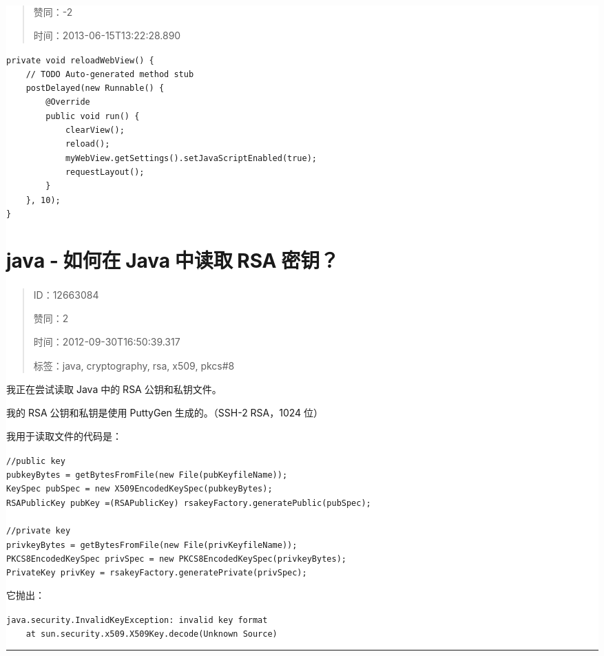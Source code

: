 > 赞同：-2
> 
> 时间：2013-06-15T13:22:28.890

```
private void reloadWebView() {
    // TODO Auto-generated method stub
    postDelayed(new Runnable() {
        @Override
        public void run() {
            clearView();
            reload();               
            myWebView.getSettings().setJavaScriptEnabled(true);
            requestLayout();
        }
    }, 10);
} 
```

# java - 如何在 Java 中读取 RSA 密钥？

> ID：12663084
> 
> 赞同：2
> 
> 时间：2012-09-30T16:50:39.317
> 
> 标签：java, cryptography, rsa, x509, pkcs#8

我正在尝试读取 Java 中的 RSA 公钥和私钥文件。

我的 RSA 公钥和私钥是使用 PuttyGen 生成的。（SSH-2 RSA，1024 位）

我用于读取文件的代码是：

```
//public key
pubkeyBytes = getBytesFromFile(new File(pubKeyfileName));
KeySpec pubSpec = new X509EncodedKeySpec(pubkeyBytes);
RSAPublicKey pubKey =(RSAPublicKey) rsakeyFactory.generatePublic(pubSpec);

//private key
privkeyBytes = getBytesFromFile(new File(privKeyfileName));
PKCS8EncodedKeySpec privSpec = new PKCS8EncodedKeySpec(privkeyBytes);
PrivateKey privKey = rsakeyFactory.generatePrivate(privSpec); 
```

它抛出：

```
java.security.InvalidKeyException: invalid key format
    at sun.security.x509.X509Key.decode(Unknown Source) 
```

* * *
